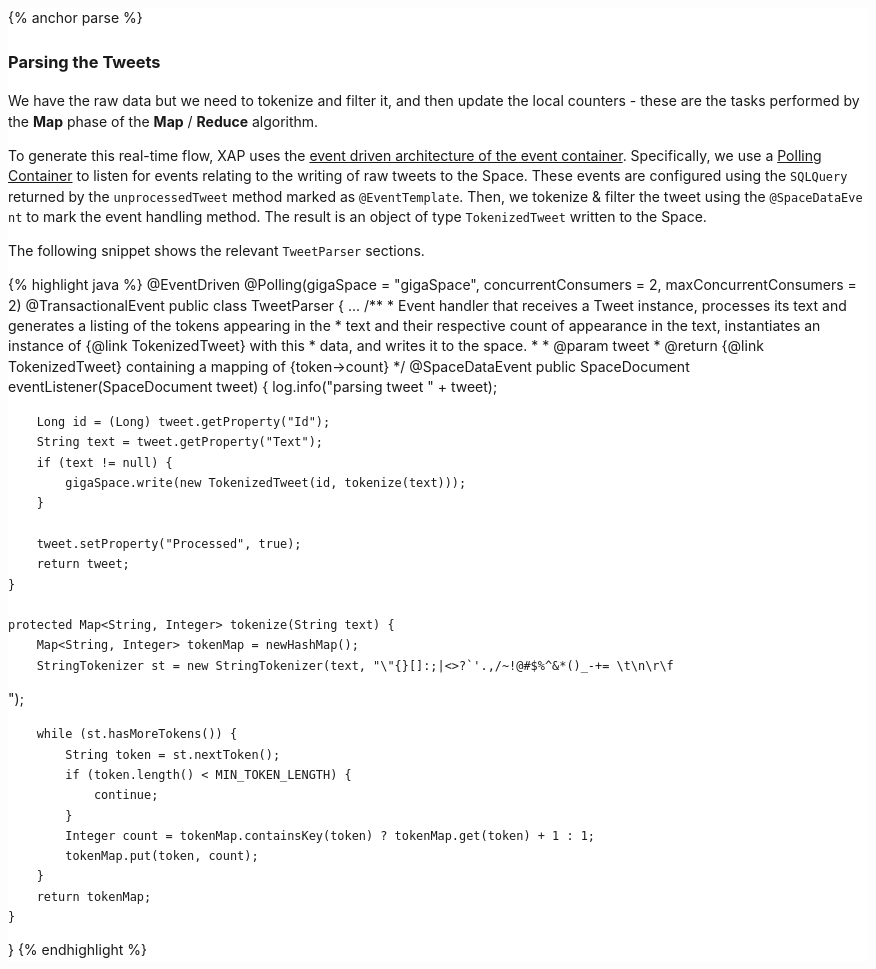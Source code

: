 {% anchor parse %}

### Parsing the Tweets

We have the raw data but we need to tokenize and filter it, and then update the local counters - these are the tasks performed by the **Map** phase of the **Map** / **Reduce** algorithm.

To generate this real-time flow, XAP uses the [event driven architecture of the event container](/xap96/messaging-support.html). Specifically, we use a [Polling Container](/xap96/polling-container.html) to listen for events relating to the writing of raw tweets to the Space. These events are configured using the `SQLQuery` returned by the `unprocessedTweet` method marked as `@EventTemplate`. Then, we tokenize & filter the tweet using the `@SpaceDataEvent` to mark the event handling method. The result is an object of type `TokenizedTweet` written to the Space.

The following snippet shows the relevant `TweetParser` sections.

{% highlight java %}
@EventDriven
@Polling(gigaSpace = "gigaSpace", concurrentConsumers = 2, maxConcurrentConsumers = 2)
@TransactionalEvent
public class TweetParser {
   ...
    /**
     * Event handler that receives a Tweet instance, processes its text and generates a listing of the tokens appearing in the
     * text and their respective count of appearance in the text, instantiates an instance of {@link TokenizedTweet} with this
     * data, and writes it to the space.
     *
     * @param tweet
     * @return {@link TokenizedTweet} containing a mapping of {token->count}
     */
    @SpaceDataEvent
    public SpaceDocument eventListener(SpaceDocument tweet) {
        log.info("parsing tweet " + tweet);

        Long id = (Long) tweet.getProperty("Id");
        String text = tweet.getProperty("Text");
        if (text != null) {
            gigaSpace.write(new TokenizedTweet(id, tokenize(text)));
        }

        tweet.setProperty("Processed", true);
        return tweet;
    }

    protected Map<String, Integer> tokenize(String text) {
        Map<String, Integer> tokenMap = newHashMap();
        StringTokenizer st = new StringTokenizer(text, "\"{}[]:;|<>?`'.,/~!@#$%^&*()_-+= \t\n\r\f
  ");

        while (st.hasMoreTokens()) {
            String token = st.nextToken();
            if (token.length() < MIN_TOKEN_LENGTH) {
                continue;
            }
            Integer count = tokenMap.containsKey(token) ? tokenMap.get(token) + 1 : 1;
            tokenMap.put(token, count);
        }
        return tokenMap;
    }
}
{% endhighlight %}
